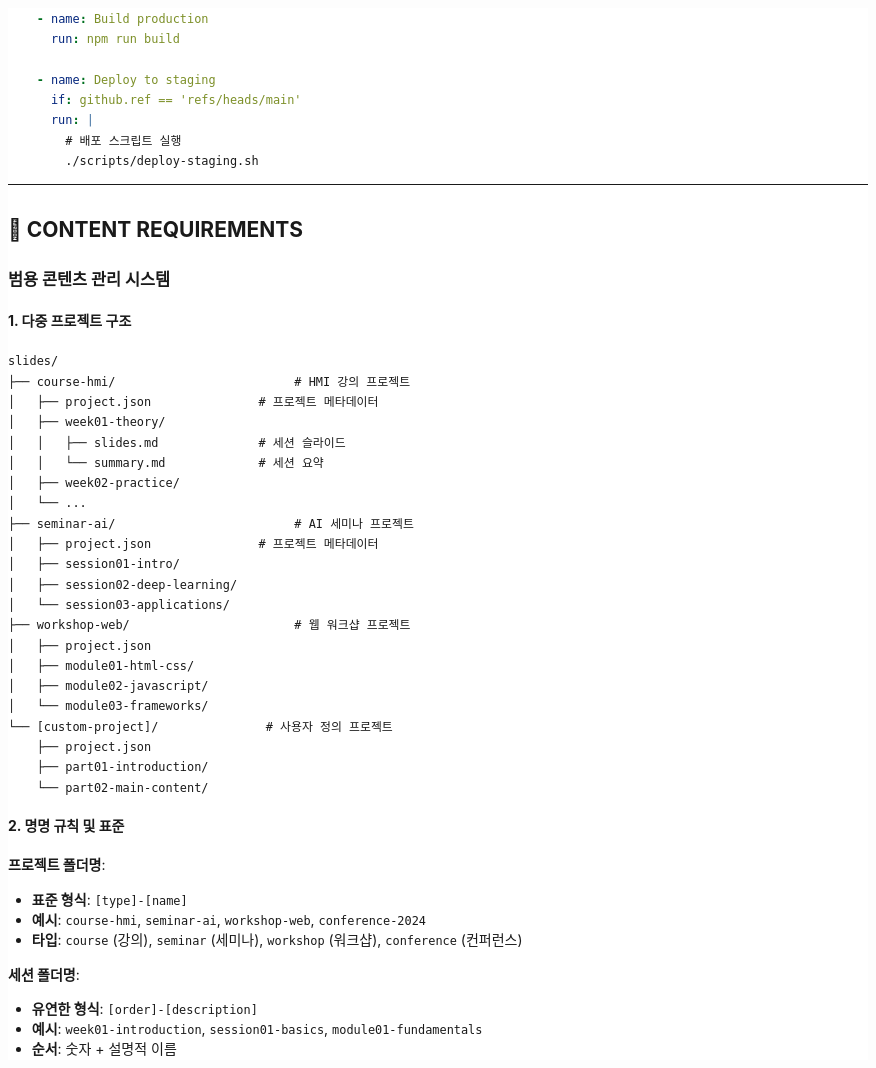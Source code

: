 ```yaml
    - name: Build production
      run: npm run build

    - name: Deploy to staging
      if: github.ref == 'refs/heads/main'
      run: |
        # 배포 스크립트 실행
        ./scripts/deploy-staging.sh
```

---

## 📝 CONTENT REQUIREMENTS

### 범용 콘텐츠 관리 시스템

#### 1. 다중 프로젝트 구조
```
slides/
├── course-hmi/                         # HMI 강의 프로젝트
│   ├── project.json               # 프로젝트 메타데이터
│   ├── week01-theory/
│   │   ├── slides.md              # 세션 슬라이드
│   │   └── summary.md             # 세션 요약
│   ├── week02-practice/
│   └── ...
├── seminar-ai/                         # AI 세미나 프로젝트
│   ├── project.json               # 프로젝트 메타데이터
│   ├── session01-intro/
│   ├── session02-deep-learning/
│   └── session03-applications/
├── workshop-web/                       # 웹 워크샵 프로젝트
│   ├── project.json
│   ├── module01-html-css/
│   ├── module02-javascript/
│   └── module03-frameworks/
└── [custom-project]/               # 사용자 정의 프로젝트
    ├── project.json
    ├── part01-introduction/
    └── part02-main-content/
```

#### 2. 명명 규칙 및 표준

**프로젝트 폴더명**:
- **표준 형식**: `[type]-[name]`
- **예시**: `course-hmi`, `seminar-ai`, `workshop-web`, `conference-2024`
- **타입**: `course` (강의), `seminar` (세미나), `workshop` (워크샵), `conference` (컨퍼런스)

**세션 폴더명**:
- **유연한 형식**: `[order]-[description]`
- **예시**: `week01-introduction`, `session01-basics`, `module01-fundamentals`
- **순서**: 숫자 + 설명적 이름
